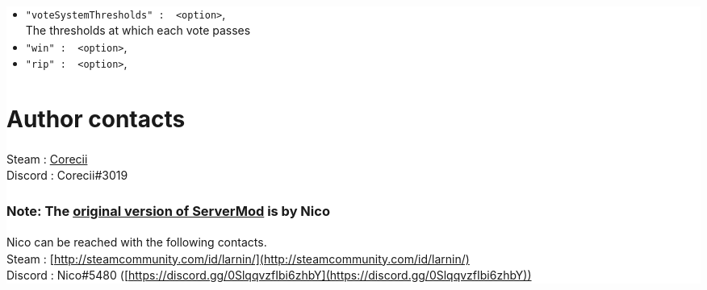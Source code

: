 * `"voteSystemThresholds" :  <option>`,  
The thresholds at which each vote passes  
* `"win" :  <option>`,  
* `"rip" :  <option>`,  




# Author contacts
Steam : [Corecii](http://steamcommunity.com/id/corecii/)  
Discord : Corecii#3019  

### Note: The [original version of ServerMod](https://github.com/larnin/Spectrum) is by Nico
Nico can be reached with the following contacts.  
Steam : [http://steamcommunity.com/id/larnin/](http://steamcommunity.com/id/larnin/)  
Discord : Nico#5480 ([https://discord.gg/0SlqqvzfIbi6zhbY](https://discord.gg/0SlqqvzfIbi6zhbY))
